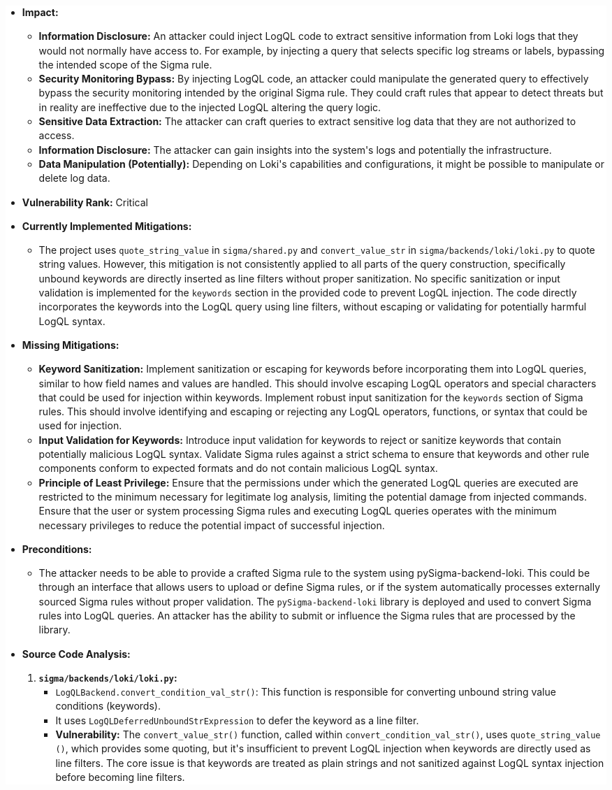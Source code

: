 *   **Impact:**
    - **Information Disclosure:** An attacker could inject LogQL code to extract sensitive information from Loki logs that they would not normally have access to. For example, by injecting a query that selects specific log streams or labels, bypassing the intended scope of the Sigma rule.
    - **Security Monitoring Bypass:** By injecting LogQL code, an attacker could manipulate the generated query to effectively bypass the security monitoring intended by the original Sigma rule. They could craft rules that appear to detect threats but in reality are ineffective due to the injected LogQL altering the query logic.
    - **Sensitive Data Extraction:** The attacker can craft queries to extract sensitive log data that they are not authorized to access.
    - **Information Disclosure:** The attacker can gain insights into the system's logs and potentially the infrastructure.
    - **Data Manipulation (Potentially):** Depending on Loki's capabilities and configurations, it might be possible to manipulate or delete log data.

*   **Vulnerability Rank:** Critical

*   **Currently Implemented Mitigations:**
    - The project uses `quote_string_value` in `sigma/shared.py` and `convert_value_str` in `sigma/backends/loki/loki.py` to quote string values. However, this mitigation is not consistently applied to all parts of the query construction, specifically unbound keywords are directly inserted as line filters without proper sanitization. No specific sanitization or input validation is implemented for the `keywords` section in the provided code to prevent LogQL injection. The code directly incorporates the keywords into the LogQL query using line filters, without escaping or validating for potentially harmful LogQL syntax.

*   **Missing Mitigations:**
    - **Keyword Sanitization:** Implement sanitization or escaping for keywords before incorporating them into LogQL queries, similar to how field names and values are handled. This should involve escaping LogQL operators and special characters that could be used for injection within keywords. Implement robust input sanitization for the `keywords` section of Sigma rules. This should involve identifying and escaping or rejecting any LogQL operators, functions, or syntax that could be used for injection.
    - **Input Validation for Keywords:** Introduce input validation for keywords to reject or sanitize keywords that contain potentially malicious LogQL syntax. Validate Sigma rules against a strict schema to ensure that keywords and other rule components conform to expected formats and do not contain malicious LogQL syntax.
    - **Principle of Least Privilege:** Ensure that the permissions under which the generated LogQL queries are executed are restricted to the minimum necessary for legitimate log analysis, limiting the potential damage from injected commands. Ensure that the user or system processing Sigma rules and executing LogQL queries operates with the minimum necessary privileges to reduce the potential impact of successful injection.

*   **Preconditions:**
    - The attacker needs to be able to provide a crafted Sigma rule to the system using pySigma-backend-loki. This could be through an interface that allows users to upload or define Sigma rules, or if the system automatically processes externally sourced Sigma rules without proper validation. The `pySigma-backend-loki` library is deployed and used to convert Sigma rules into LogQL queries. An attacker has the ability to submit or influence the Sigma rules that are processed by the library.

*   **Source Code Analysis:**
    1. **`sigma/backends/loki/loki.py`:**
        - `LogQLBackend.convert_condition_val_str()`: This function is responsible for converting unbound string value conditions (keywords).
        - It uses `LogQLDeferredUnboundStrExpression` to defer the keyword as a line filter.
        - **Vulnerability:** The `convert_value_str()` function, called within `convert_condition_val_str()`, uses `quote_string_value()`, which provides some quoting, but it's insufficient to prevent LogQL injection when keywords are directly used as line filters. The core issue is that keywords are treated as plain strings and not sanitized against LogQL syntax injection before becoming line filters.
